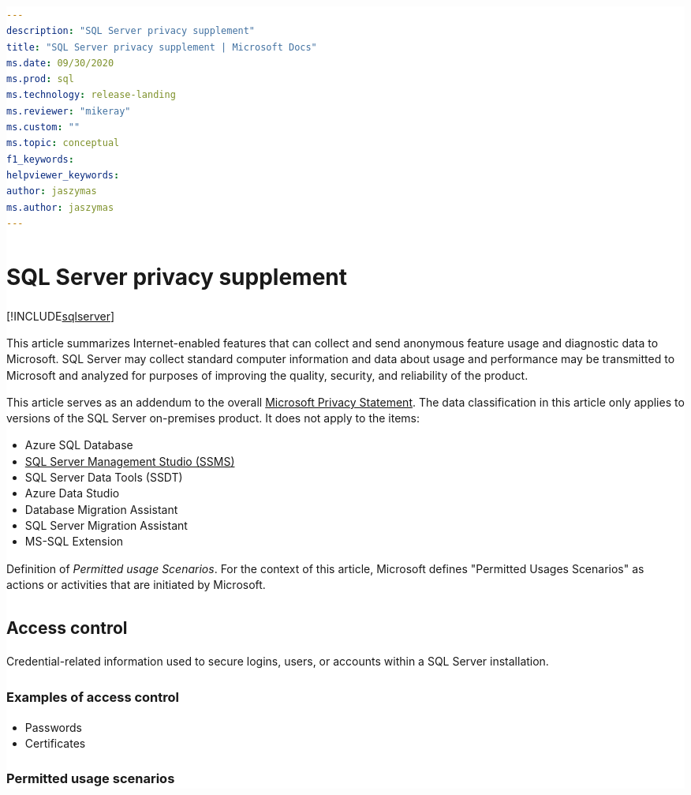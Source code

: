 ```yaml
---
description: "SQL Server privacy supplement"
title: "SQL Server privacy supplement | Microsoft Docs"
ms.date: 09/30/2020
ms.prod: sql
ms.technology: release-landing
ms.reviewer: "mikeray"
ms.custom: ""
ms.topic: conceptual
f1_keywords: 
helpviewer_keywords: 
author: jaszymas
ms.author: jaszymas
---
```

# SQL Server privacy supplement

[!INCLUDE[sqlserver](../includes/applies-to-version/sqlserver.md)]

This article summarizes Internet-enabled features that can collect and send anonymous feature usage and diagnostic data to Microsoft. SQL Server may collect standard computer information and data about usage and performance may be transmitted to Microsoft and analyzed for purposes of improving the quality, security, and reliability of the product.

This article serves as an addendum to the overall [Microsoft Privacy Statement](https://go.microsoft.com/fwlink/?LinkId=521839). The data classification in this article only applies to versions of the SQL Server on-premises product. It does not apply to the items:

- Azure SQL Database
- [SQL Server Management Studio (SSMS)](../ssms/sql-server-management-studio-telemetry-ssms.md)
- SQL Server Data Tools (SSDT)
- Azure Data Studio
- Database Migration Assistant
- SQL Server Migration Assistant
- MS-SQL Extension

Definition of *Permitted usage Scenarios*. For the context of this article, Microsoft defines "Permitted Usages Scenarios" as actions or activities that are initiated by Microsoft.

## Access control

Credential-related information used to secure logins, users, or accounts within a SQL Server installation.

### Examples of access control

- Passwords
- Certificates

### Permitted usage scenarios
